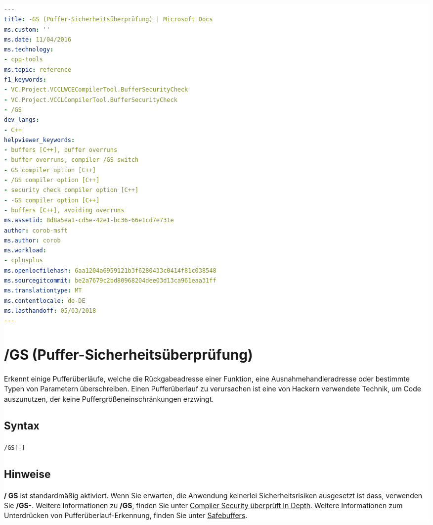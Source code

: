 ```yaml
---
title: -GS (Puffer-Sicherheitsüberprüfung) | Microsoft Docs
ms.custom: ''
ms.date: 11/04/2016
ms.technology:
- cpp-tools
ms.topic: reference
f1_keywords:
- VC.Project.VCCLWCECompilerTool.BufferSecurityCheck
- VC.Project.VCCLCompilerTool.BufferSecurityCheck
- /GS
dev_langs:
- C++
helpviewer_keywords:
- buffers [C++], buffer overruns
- buffer overruns, compiler /GS switch
- GS compiler option [C++]
- /GS compiler option [C++]
- security check compiler option [C++]
- -GS compiler option [C++]
- buffers [C++], avoiding overruns
ms.assetid: 8d8a5ea1-cd5e-42e1-bc36-66e1cd7e731e
author: corob-msft
ms.author: corob
ms.workload:
- cplusplus
ms.openlocfilehash: 6aa1204a6959121b3f6280433c0414f81c038548
ms.sourcegitcommit: be2a7679c2bd80968204dee03d13ca961eaa31ff
ms.translationtype: MT
ms.contentlocale: de-DE
ms.lasthandoff: 05/03/2018
---
```

# <a name="gs-buffer-security-check"></a>/GS (Puffer-Sicherheitsüberprüfung)  
  
Erkennt einige Pufferüberläufe, welche die Rückgabeadresse einer Funktion, eine Ausnahmehandleradresse oder bestimmte Typen von Parametern überschreiben. Einen Pufferüberlauf zu verursachen ist eine von Hackern verwendete Technik, um Code auszunutzen, der keine Puffergrößeneinschränkungen erzwingt.  
  
## <a name="syntax"></a>Syntax  
  
```  
/GS[-]  
```  
  
## <a name="remarks"></a>Hinweise  
  
**/ GS** ist standardmäßig aktiviert. Wenn Sie erwarten, die Anwendung keinerlei Sicherheitsrisiken ausgesetzt ist dass, verwenden Sie **/GS-**. Weitere Informationen zu **/GS**, finden Sie unter [Compiler Security überprüft In Depth](http://go.microsoft.com/fwlink/p/?linkid=7260). Weitere Informationen zum Unterdrücken von Pufferüberlauf-Erkennung, finden Sie unter [Safebuffers](../../cpp/safebuffers.md).  
  